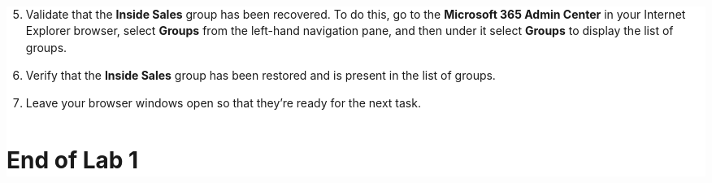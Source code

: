 5. Validate that the **Inside Sales** group has been recovered. To do this, go to the **Microsoft 365 Admin Center** in your Internet Explorer browser, select **Groups** from the left-hand navigation pane, and then under it select **Groups** to display the list of groups. 

6. Verify that the **Inside Sales** group has been restored and is present in the list of groups.

7. Leave your browser windows open so that they’re ready for the next task. 


# End of Lab 1
